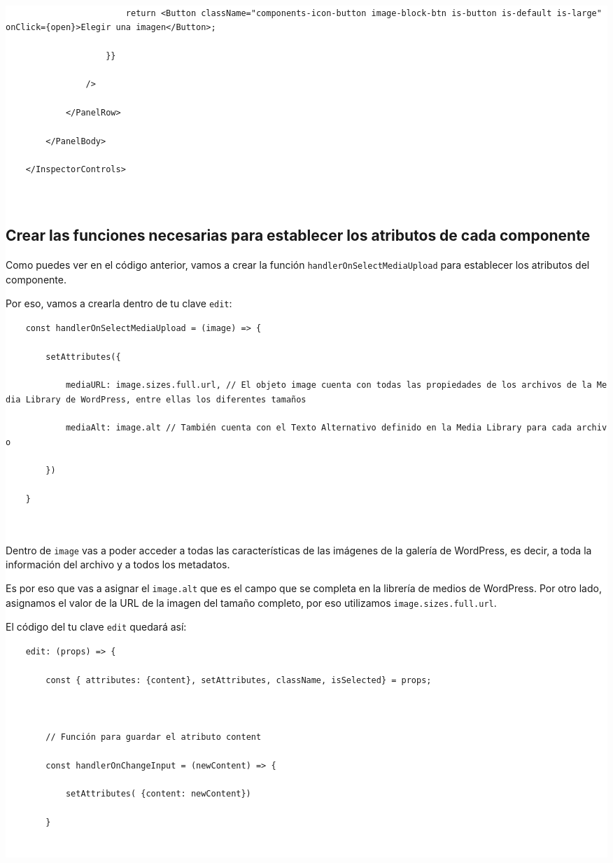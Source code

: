``` 
                        return <Button className="components-icon-button image-block-btn is-button is-default is-large" onClick={open}>Elegir una imagen</Button>;

                    }}

                />

            </PanelRow>

        </PanelBody>

    </InspectorControls>

    
```

## Crear las funciones necesarias para establecer los atributos de cada componente

Como puedes ver en el código anterior, vamos a crear la función `handlerOnSelectMediaUpload` para establecer los atributos del componente.

Por eso, vamos a crearla dentro de tu clave `edit`:
``` 
    const handlerOnSelectMediaUpload = (image) => {

        setAttributes({

            mediaURL: image.sizes.full.url, // El objeto image cuenta con todas las propiedades de los archivos de la Media Library de WordPress, entre ellas los diferentes tamaños

            mediaAlt: image.alt // También cuenta con el Texto Alternativo definido en la Media Library para cada archivo

        })

    }

    
```

Dentro de `image` vas a poder acceder a todas las características de las imágenes de la galería de WordPress, es decir, a toda la información del archivo y a todos los metadatos.

Es por eso que vas a asignar el `image.alt` que es el campo que se completa en la librería de medios de WordPress. Por otro lado, asignamos el valor de la URL de la imagen del tamaño completo, por eso utilizamos `image.sizes.full.url`.

El código del tu clave `edit` quedará así:
``` 
    edit: (props) => {

        const { attributes: {content}, setAttributes, className, isSelected} = props;

    

        // Función para guardar el atributo content

        const handlerOnChangeInput = (newContent) => {

            setAttributes( {content: newContent})

        }

    
```